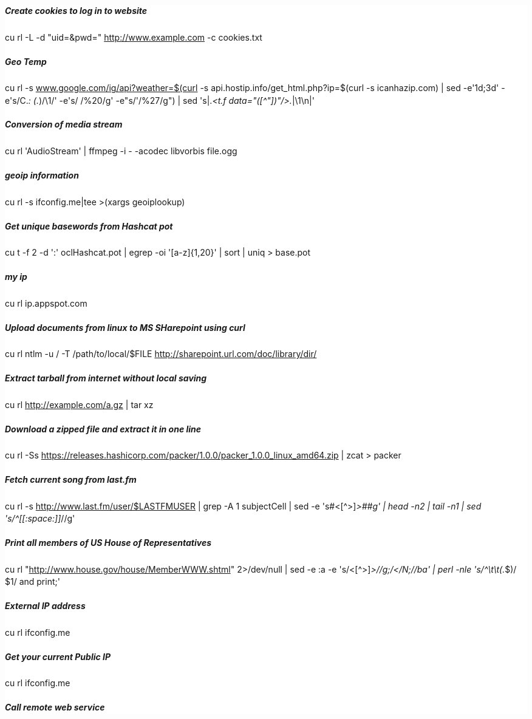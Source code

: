 ##### Create cookies to log in to website

   cu rl -L -d "uid=<username>&pwd=<password>" http://www.example.com -c cookies.txt

##### Geo Temp

   cu rl -s www.google.com/ig/api?weather=$(curl -s api.hostip.info/get_html.php?ip=$(curl -s icanhazip.com) | sed -e'1d;3d' -e's/C.*: \(.*\)/\1/' -e's/ /%20/g' -e"s/'/%27/g") | sed 's|.*<t.*f data="\([^"]*\)"/>.*|\1\n|'

##### Conversion of media stream

   cu rl 'AudioStream' | ffmpeg -i - -acodec libvorbis file.ogg

##### geoip information

   cu rl -s ifconfig.me|tee >(xargs geoiplookup)

##### Get unique basewords from Hashcat pot

   cu t -f 2 -d ':' oclHashcat.pot | egrep -oi '[a-z]{1,20}' | sort | uniq > base.pot

##### my ip

   cu rl ip.appspot.com

##### Upload documents from linux to MS SHarepoint using curl

   cu rl ntlm -u <your Active-Directory-Domain>/<your-domain-username> -T /path/to/local/$FILE http://sharepoint.url.com/doc/library/dir/

##### Extract tarball from internet without local saving

   cu rl http://example.com/a.gz | tar xz

##### Download a zipped file and extract it in one line

   cu rl -Ss https://releases.hashicorp.com/packer/1.0.0/packer_1.0.0_linux_amd64.zip | zcat > packer

##### Fetch current song from last.fm

   cu rl -s http://www.last.fm/user/$LASTFMUSER | grep -A 1 subjectCell | sed -e 's#<[^>]*>##g' | head -n2 | tail -n1 | sed 's/^[[:space:]]*//g'

##### Print all members of US House of Representatives

   cu rl "http://www.house.gov/house/MemberWWW.shtml" 2>/dev/null | sed -e :a -e 's/<[^>]*>//g;/</N;//ba' | perl -nle 's/^\t\t(.*$)/ $1/ and print;'

##### External IP address

   cu rl ifconfig.me

##### Get your current Public IP

   cu rl ifconfig.me

##### Call remote web service
